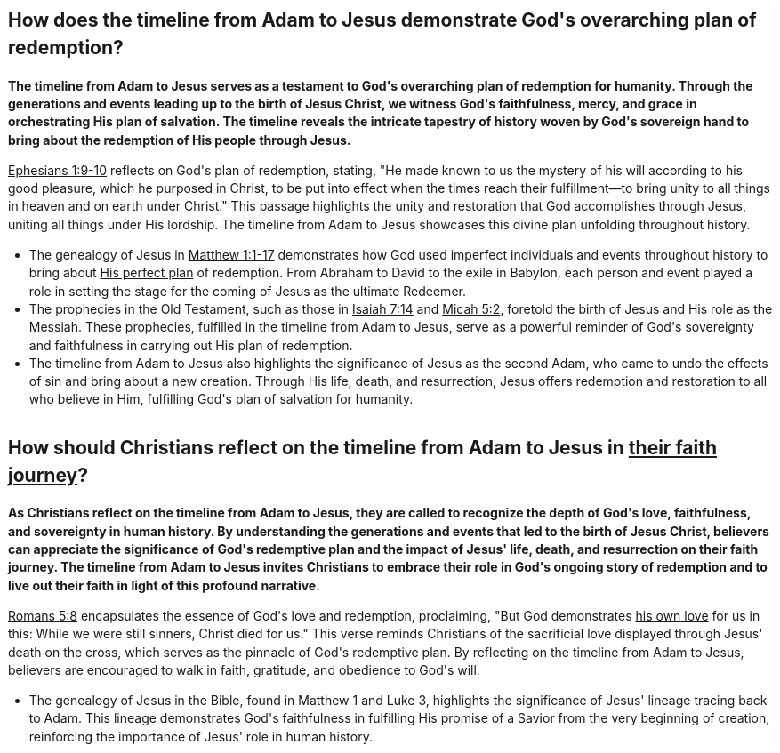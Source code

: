 ## How does the timeline from Adam to Jesus demonstrate God's overarching plan of redemption?

**The timeline from Adam to Jesus serves as a testament to God's overarching plan of redemption for humanity. Through the generations and events leading up to the birth of Jesus Christ, we witness God's faithfulness, mercy, and grace in orchestrating His plan of salvation. The timeline reveals the intricate tapestry of history woven by God's sovereign hand to bring about the redemption of His people through Jesus.**

[Ephesians 1:9-10](https://www.bibleref.com/Ephesians/1/Ephesians-1-9.html) reflects on God's plan of redemption, stating, "He made known to us the mystery of his will according to his good pleasure, which he purposed in Christ, to be put into effect when the times reach their fulfillment—to bring unity to all things in heaven and on earth under Christ." This passage highlights the unity and restoration that God accomplishes through Jesus, uniting all things under His lordship. The timeline from Adam to Jesus showcases this divine plan unfolding throughout history.

- The genealogy of Jesus in [Matthew 1:1-17](https://www.bibleref.com/Matthew/1/Matthew-1-1.html) demonstrates how God used imperfect individuals and events throughout history to bring about [His perfect plan](/praying-over-people) of redemption. From Abraham to David to the exile in Babylon, each person and event played a role in setting the stage for the coming of Jesus as the ultimate Redeemer.
- The prophecies in the Old Testament, such as those in [Isaiah 7:14](https://www.bibleref.com/Isaiah/7/Isaiah-7-14.html) and [Micah 5:2](https://www.bibleref.com/Micah/5/Micah-5-2.html), foretold the birth of Jesus and His role as the Messiah. These prophecies, fulfilled in the timeline from Adam to Jesus, serve as a powerful reminder of God's sovereignty and faithfulness in carrying out His plan of redemption.
- The timeline from Adam to Jesus also highlights the significance of Jesus as the second Adam, who came to undo the effects of sin and bring about a new creation. Through His life, death, and resurrection, Jesus offers redemption and restoration to all who believe in Him, fulfilling God's plan of salvation for humanity.

## How should Christians reflect on the timeline from Adam to Jesus in [their faith journey](/the-origin-of-the-holy-spirit-in-scripture-a-comprehensive-guide)?

**As Christians reflect on the timeline from Adam to Jesus, they are called to recognize the depth of God's love, faithfulness, and sovereignty in human history. By understanding the generations and events that led to the birth of Jesus Christ, believers can appreciate the significance of God's redemptive plan and the impact of Jesus' life, death, and resurrection on their faith journey. The timeline from Adam to Jesus invites Christians to embrace their role in God's ongoing story of redemption and to live out their faith in light of this profound narrative.**

[Romans 5:8](https://www.bibleref.com/Romans/5/Romans-5-8.html) encapsulates the essence of God's love and redemption, proclaiming, "But God demonstrates [his own love](/amazing-grace-lyrics) for us in this: While we were still sinners, Christ died for us." This verse reminds Christians of the sacrificial love displayed through Jesus' death on the cross, which serves as the pinnacle of God's redemptive plan. By reflecting on the timeline from Adam to Jesus, believers are encouraged to walk in faith, gratitude, and obedience to God's will.

- The genealogy of Jesus in the Bible, found in Matthew 1 and Luke 3, highlights the significance of Jesus' lineage tracing back to Adam. This lineage demonstrates God's faithfulness in fulfilling His promise of a Savior from the very beginning of creation, reinforcing the importance of Jesus' role in human history.
